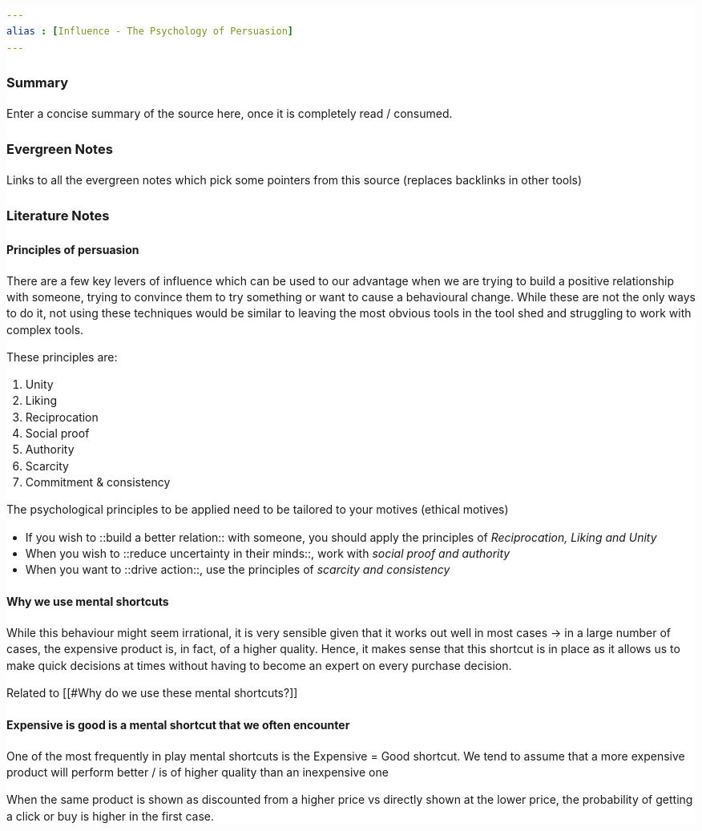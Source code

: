 ```yaml
---
alias : [Influence - The Psychology of Persuasion]
---
```


### Summary
Enter a concise summary of the source here, once it is completely read / consumed.

### Evergreen Notes
Links to all the evergreen notes which pick some pointers from this source (replaces backlinks in other tools)

### Literature Notes

#### Principles of persuasion
There are a few key levers of influence which can be used to our advantage when we are trying to build a positive relationship with someone, trying to convince them to try something or want to cause a behavioural change. While these are not the only ways to do it, not using these techniques would be similar to leaving the most obvious tools in the tool shed and struggling to work with complex tools.

These principles are:
1. Unity
2. Liking
3. Reciprocation
4. Social proof
5. Authority
6. Scarcity
7. Commitment & consistency

The psychological principles to be applied need to be tailored to your motives (ethical motives)
* If you wish to ::build a better relation:: with someone, you should apply the principles of *Reciprocation, Liking and Unity*
* When you wish to ::reduce uncertainty in their minds::, work with *social proof and authority*
* When you want to ::drive action::, use the principles of *scarcity and consistency*

#### Why we use mental shortcuts
While this behaviour might seem irrational, it is very sensible given that it works out well in most cases -> in a large number of cases, the expensive product is, in fact, of a higher quality. Hence, it makes sense that this shortcut is in place as it allows us to make quick decisions at times without having to become an expert on every purchase decision.

Related to [[#Why do we use these mental shortcuts?]]

#### Expensive is good is a mental shortcut that we often encounter
One of the most frequently in play mental shortcuts is the Expensive = Good shortcut. We tend to assume that a more expensive product will perform better / is of higher quality than an inexpensive one

When the same product is shown as discounted from a higher price vs directly shown at the lower price, the probability of getting a click or buy is higher in the first case.
